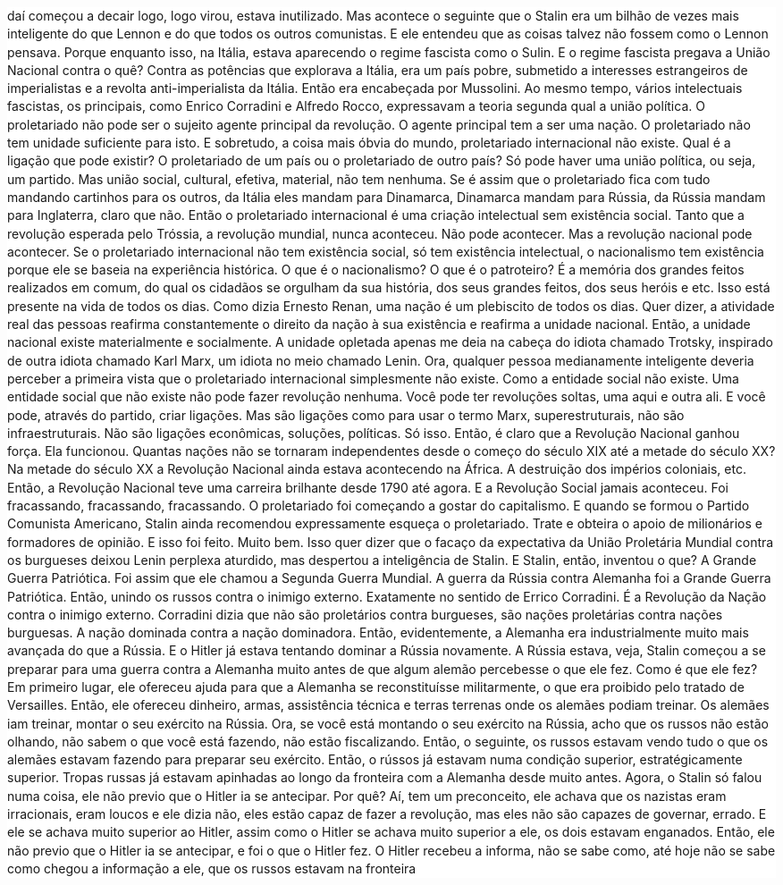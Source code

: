 daí começou a decair logo, logo virou, estava inutilizado. Mas acontece o seguinte que o Stalin era um bilhão de vezes mais inteligente do que Lennon e do que todos os outros comunistas. E ele entendeu que as coisas talvez não fossem como o Lennon pensava. Porque enquanto isso, na Itália, estava aparecendo o regime fascista como o Sulin. E o regime fascista pregava a União Nacional contra o quê? Contra as potências que explorava a Itália, era um país pobre, submetido a interesses estrangeiros de imperialistas e a revolta anti-imperialista da Itália. Então era encabeçada por Mussolini. Ao mesmo tempo, vários intelectuais fascistas, os principais, como Enrico Corradini e Alfredo Rocco, expressavam a teoria segunda qual a união política. O proletariado não pode ser o sujeito agente principal da revolução. O agente principal tem a ser uma nação. O proletariado não tem unidade suficiente para isto. E sobretudo, a coisa mais óbvia do mundo, proletariado internacional não existe. Qual é a ligação que pode existir? O proletariado de um país ou o proletariado de outro país? Só pode haver uma união política, ou seja, um partido. Mas união social, cultural, efetiva, material, não tem nenhuma. Se é assim que o proletariado fica com tudo mandando cartinhos para os outros, da Itália eles mandam para Dinamarca, Dinamarca mandam para Rússia, da Rússia mandam para Inglaterra, claro que não. Então o proletariado internacional é uma criação intelectual sem existência social. Tanto que a revolução esperada pelo Tróssia, a revolução mundial, nunca aconteceu. Não pode acontecer. Mas a revolução nacional pode acontecer. Se o proletariado internacional não tem existência social, só tem existência intelectual, o nacionalismo tem existência porque ele se baseia na experiência histórica. O que é o nacionalismo? O que é o patroteiro? É a memória dos grandes feitos realizados em comum, do qual os cidadãos se orgulham da sua história, dos seus grandes feitos, dos seus heróis e etc. Isso está presente na vida de todos os dias. Como dizia Ernesto Renan, uma nação é um plebiscito de todos os dias. Quer dizer, a atividade real das pessoas reafirma constantemente o direito da nação à sua existência e reafirma a unidade nacional. Então, a unidade nacional existe materialmente e socialmente. A unidade opletada apenas me deia na cabeça do idiota chamado Trotsky, inspirado de outra idiota chamado Karl Marx, um idiota no meio chamado Lenin. Ora, qualquer pessoa medianamente inteligente deveria perceber a primeira vista que o proletariado internacional simplesmente não existe. Como a entidade social não existe. Uma entidade social que não existe não pode fazer revolução nenhuma. Você pode ter revoluções soltas, uma aqui e outra ali. E você pode, através do partido, criar ligações. Mas são ligações como para usar o termo Marx, superestruturais, não são infraestruturais. Não são ligações econômicas, soluções, políticas. Só isso. Então, é claro que a Revolução Nacional ganhou força. Ela funcionou. Quantas nações não se tornaram independentes desde o começo do século XIX até a metade do século XX? Na metade do século XX a Revolução Nacional ainda estava acontecendo na África. A destruição dos impérios coloniais, etc. Então, a Revolução Nacional teve uma carreira brilhante desde 1790 até agora. E a Revolução Social jamais aconteceu. Foi fracassando, fracassando, fracassando. O proletariado foi começando a gostar do capitalismo. E quando se formou o Partido Comunista Americano, Stalin ainda recomendou expressamente esqueça o proletariado. Trate e obteira o apoio de milionários e formadores de opinião. E isso foi feito. Muito bem. Isso quer dizer que o facaço da expectativa da União Proletária Mundial contra os burgueses deixou Lenin perplexa aturdido, mas despertou a inteligência de Stalin. E Stalin, então, inventou o que? A Grande Guerra Patriótica. Foi assim que ele chamou a Segunda Guerra Mundial. A guerra da Rússia contra Alemanha foi a Grande Guerra Patriótica. Então, unindo os russos contra o inimigo externo. Exatamente no sentido de Errico Corradini. É a Revolução da Nação contra o inimigo externo. Corradini dizia que não são proletários contra burgueses, são nações proletárias contra nações burguesas. A nação dominada contra a nação dominadora. Então, evidentemente, a Alemanha era industrialmente muito mais avançada do que a Rússia. E o Hitler já estava tentando dominar a Rússia novamente. A Rússia estava, veja, Stalin começou a se preparar para uma guerra contra a Alemanha muito antes de que algum alemão percebesse o que ele fez. Como é que ele fez? Em primeiro lugar, ele ofereceu ajuda para que a Alemanha se reconstituísse militarmente, o que era proibido pelo tratado de Versailles. Então, ele ofereceu dinheiro, armas, assistência técnica e terras terrenas onde os alemães podiam treinar. Os alemães iam treinar, montar o seu exército na Rússia. Ora, se você está montando o seu exército na Rússia, acho que os russos não estão olhando, não sabem o que você está fazendo, não estão fiscalizando. Então, o seguinte, os russos estavam vendo tudo o que os alemães estavam fazendo para preparar seu exército. Então, o rússos já estavam numa condição superior, estratégicamente superior. Tropas russas já estavam apinhadas ao longo da fronteira com a Alemanha desde muito antes. Agora, o Stalin só falou numa coisa, ele não previo que o Hitler ia se antecipar. Por quê? Aí, tem um preconceito, ele achava que os nazistas eram irracionais, eram loucos e ele dizia não, eles estão capaz de fazer a revolução, mas eles não são capazes de governar, errado. E ele se achava muito superior ao Hitler, assim como o Hitler se achava muito superior a ele, os dois estavam enganados. Então, ele não previo que o Hitler ia se antecipar, e foi o que o Hitler fez. O Hitler recebeu a informa, não se sabe como, até hoje não se sabe como chegou a informação a ele, que os russos estavam na fronteira